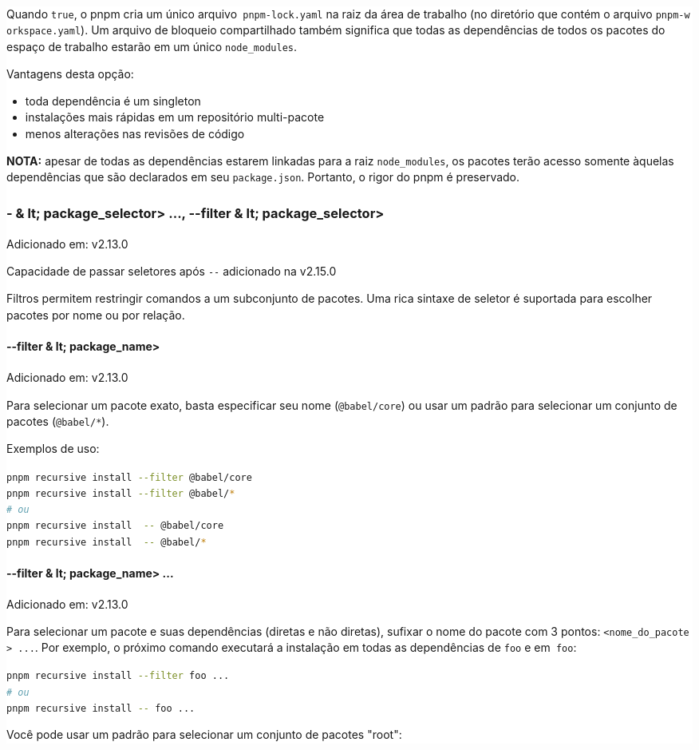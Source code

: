 Quando `true`, o pnpm cria um único arquivo` pnpm-lock.yaml` na raiz da área de trabalho (no diretório que contém o arquivo `pnpm-workspace.yaml`).
Um arquivo de bloqueio compartilhado também significa que todas as dependências de todos os pacotes do espaço de trabalho estarão em um único `node_modules`.

Vantagens desta opção:

* toda dependência é um singleton
* instalações mais rápidas em um repositório multi-pacote
* menos alterações nas revisões de código

**NOTA:** apesar de todas as dependências estarem linkadas para a raiz `node_modules`, os pacotes terão acesso somente àquelas dependências
que são declarados em seu `package.json`. Portanto, o rigor do pnpm é preservado.

### - & lt; package_selector> ..., --filter & lt; package_selector>

Adicionado em: v2.13.0

Capacidade de passar seletores após `--` adicionado na v2.15.0

Filtros permitem restringir comandos a um subconjunto de pacotes.
Uma rica sintaxe de seletor é suportada para escolher pacotes por nome
ou por relação.

#### --filter & lt; package_name>

Adicionado em: v2.13.0

Para selecionar um pacote exato, basta especificar seu nome (`@babel/core`) ou usar um padrão
para selecionar um conjunto de pacotes (`@babel/*`).

Exemplos de uso:

```sh
pnpm recursive install --filter @babel/core
pnpm recursive install --filter @babel/*
# ou
pnpm recursive install  -- @babel/core
pnpm recursive install  -- @babel/*
```

#### --filter & lt; package_name> ...

Adicionado em: v2.13.0

Para selecionar um pacote e suas dependências (diretas e não diretas), sufixar o nome do pacote com 3 pontos: `<nome_do_pacote> ...`.
Por exemplo, o próximo comando executará a instalação em todas as dependências de `foo` e em` foo`:

```sh
pnpm recursive install --filter foo ...
# ou
pnpm recursive install -- foo ...
```

Você pode usar um padrão para selecionar um conjunto de pacotes "root":
